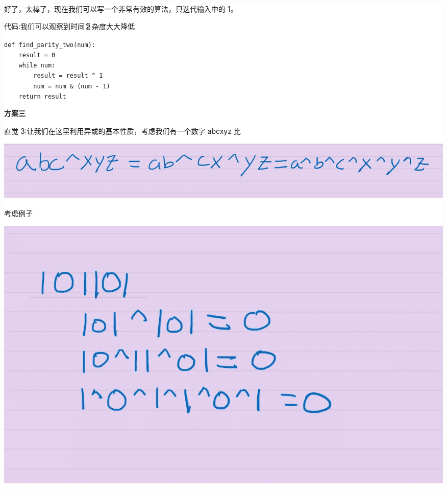 好了，太棒了，现在我们可以写一个非常有效的算法，只迭代输入中的 1。

代码:我们可以观察到时间复杂度大大降低

```
def find_parity_two(num):
    result = 0
    while num:
        result = result ^ 1
        num = num & (num - 1)
    return result
```

**方案三**

直觉 3:让我们在这里利用异或的基本性质，考虑我们有一个数字 abcxyz 比

![](img/70f89452a268a8537ead543a61058a9b.png)

考虑例子

![](img/d040677a694f9ad69283d0702a619cbf.png)
